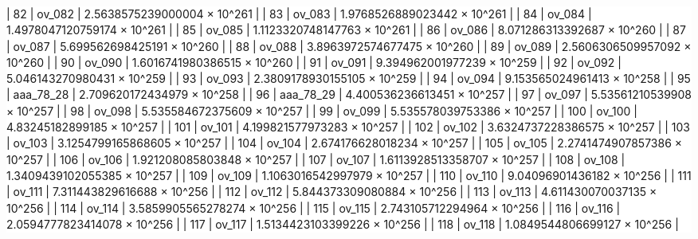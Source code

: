 | 82 | ov_082 | 2.5638575239000004 × 10^261 |
| 83 | ov_083 | 1.9768526889023442 × 10^261 |
| 84 | ov_084 | 1.4978047120759174 × 10^261 |
| 85 | ov_085 | 1.1123320748147763 × 10^261 |
| 86 | ov_086 | 8.071286313392687 × 10^260 |
| 87 | ov_087 | 5.699562698425191 × 10^260 |
| 88 | ov_088 | 3.8963972574677475 × 10^260 |
| 89 | ov_089 | 2.5606306509957092 × 10^260 |
| 90 | ov_090 | 1.6016741980386515 × 10^260 |
| 91 | ov_091 | 9.394962001977239 × 10^259 |
| 92 | ov_092 | 5.046143270980431 × 10^259 |
| 93 | ov_093 | 2.3809178930155105 × 10^259 |
| 94 | ov_094 | 9.153565024961413 × 10^258 |
| 95 | aaa_78_28 | 2.709620172434979 × 10^258 |
| 96 | aaa_78_29 | 4.400536236613451 × 10^257 |
| 97 | ov_097 | 5.53561210539908 × 10^257 |
| 98 | ov_098 | 5.535584672375609 × 10^257 |
| 99 | ov_099 | 5.535578039753386 × 10^257 |
| 100 | ov_100 | 4.83245182899185 × 10^257 |
| 101 | ov_101 | 4.199821577973283 × 10^257 |
| 102 | ov_102 | 3.6324737228386575 × 10^257 |
| 103 | ov_103 | 3.1254799165868605 × 10^257 |
| 104 | ov_104 | 2.674176628018234 × 10^257 |
| 105 | ov_105 | 2.2741474907857386 × 10^257 |
| 106 | ov_106 | 1.921208085803848 × 10^257 |
| 107 | ov_107 | 1.6113928513358707 × 10^257 |
| 108 | ov_108 | 1.3409439102055385 × 10^257 |
| 109 | ov_109 | 1.1063016542997979 × 10^257 |
| 110 | ov_110 | 9.04096901436182 × 10^256 |
| 111 | ov_111 | 7.311443829616688 × 10^256 |
| 112 | ov_112 | 5.844373309080884 × 10^256 |
| 113 | ov_113 | 4.611430070037135 × 10^256 |
| 114 | ov_114 | 3.5859905565278274 × 10^256 |
| 115 | ov_115 | 2.743105712294964 × 10^256 |
| 116 | ov_116 | 2.0594777823414078 × 10^256 |
| 117 | ov_117 | 1.5134423103399226 × 10^256 |
| 118 | ov_118 | 1.0849544806699127 × 10^256 |